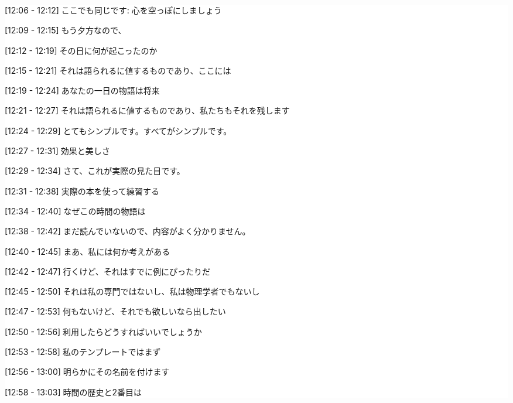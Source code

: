 [12:06 - 12:12]
ここでも同じです: 心を空っぽにしましょう

[12:09 - 12:15]
もう夕方なので、

[12:12 - 12:19]
その日に何が起こったのか

[12:15 - 12:21]
それは語られるに値するものであり、ここには

[12:19 - 12:24]
あなたの一日の物語は将来

[12:21 - 12:27]
それは語られるに値するものであり、私たちもそれを残します

[12:24 - 12:29]
とてもシンプルです。すべてがシンプルです。

[12:27 - 12:31]
効果と美しさ

[12:29 - 12:34]
さて、これが実際の見た目です。

[12:31 - 12:38]
実際の本を使って練習する

[12:34 - 12:40]
なぜこの時間の物語は

[12:38 - 12:42]
まだ読んでいないので、内容がよく分かりません。

[12:40 - 12:45]
まあ、私には何か考えがある

[12:42 - 12:47]
行くけど、それはすでに例にぴったりだ

[12:45 - 12:50]
それは私の専門ではないし、私は物理学者でもないし

[12:47 - 12:53]
何もないけど、それでも欲しいなら出したい

[12:50 - 12:56]
利用したらどうすればいいでしょうか

[12:53 - 12:58]
私のテンプレートではまず

[12:56 - 13:00]
明らかにその名前を付けます

[12:58 - 13:03]
時間の歴史と2番目は
